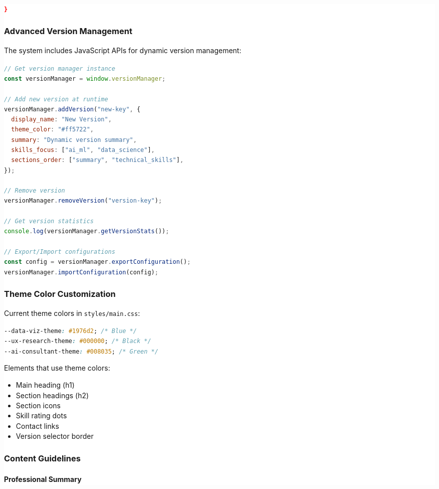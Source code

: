```json
}
```

### Advanced Version Management

The system includes JavaScript APIs for dynamic version management:

```javascript
// Get version manager instance
const versionManager = window.versionManager;

// Add new version at runtime
versionManager.addVersion("new-key", {
  display_name: "New Version",
  theme_color: "#ff5722",
  summary: "Dynamic version summary",
  skills_focus: ["ai_ml", "data_science"],
  sections_order: ["summary", "technical_skills"],
});

// Remove version
versionManager.removeVersion("version-key");

// Get version statistics
console.log(versionManager.getVersionStats());

// Export/Import configurations
const config = versionManager.exportConfiguration();
versionManager.importConfiguration(config);
```

### Theme Color Customization

Current theme colors in `styles/main.css`:

```css
--data-viz-theme: #1976d2; /* Blue */
--ux-research-theme: #000000; /* Black */
--ai-consultant-theme: #008035; /* Green */
```

Elements that use theme colors:

- Main heading (h1)
- Section headings (h2)
- Section icons
- Skill rating dots
- Contact links
- Version selector border

### Content Guidelines

#### Professional Summary
